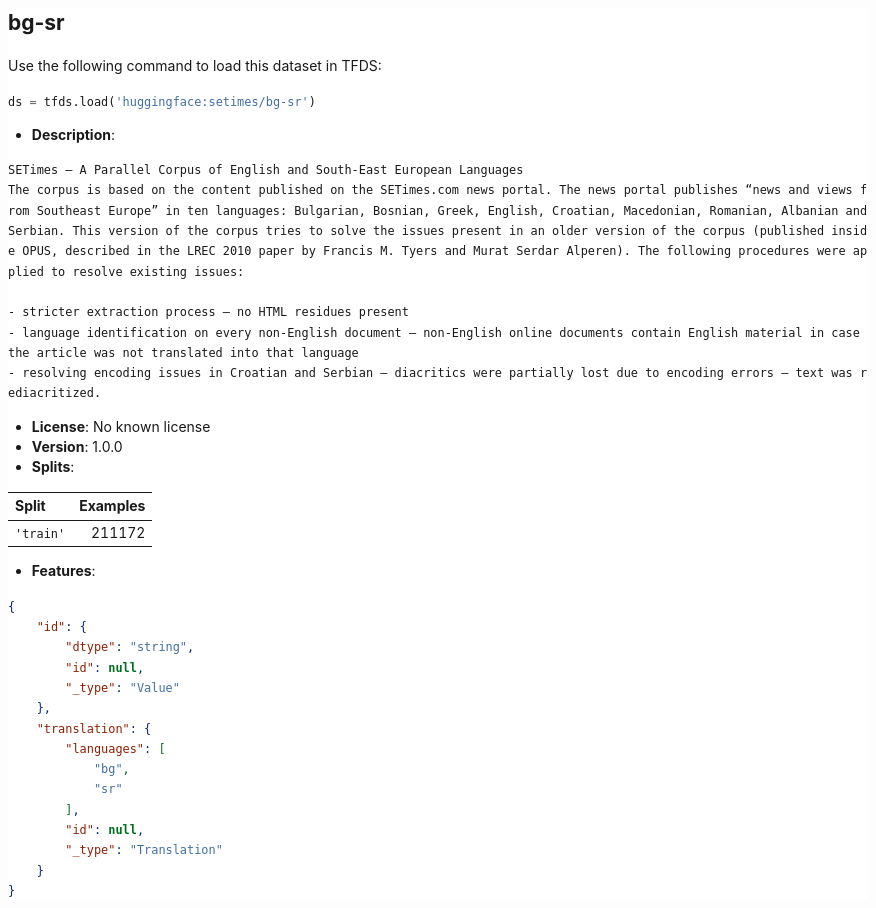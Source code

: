 

## bg-sr


Use the following command to load this dataset in TFDS:

```python
ds = tfds.load('huggingface:setimes/bg-sr')
```

*   **Description**:

```
SETimes – A Parallel Corpus of English and South-East European Languages
The corpus is based on the content published on the SETimes.com news portal. The news portal publishes “news and views from Southeast Europe” in ten languages: Bulgarian, Bosnian, Greek, English, Croatian, Macedonian, Romanian, Albanian and Serbian. This version of the corpus tries to solve the issues present in an older version of the corpus (published inside OPUS, described in the LREC 2010 paper by Francis M. Tyers and Murat Serdar Alperen). The following procedures were applied to resolve existing issues:

- stricter extraction process – no HTML residues present
- language identification on every non-English document – non-English online documents contain English material in case the article was not translated into that language
- resolving encoding issues in Croatian and Serbian – diacritics were partially lost due to encoding errors – text was rediacritized.
```

*   **License**: No known license
*   **Version**: 1.0.0
*   **Splits**:

Split  | Examples
:----- | -------:
`'train'` | 211172

*   **Features**:

```json
{
    "id": {
        "dtype": "string",
        "id": null,
        "_type": "Value"
    },
    "translation": {
        "languages": [
            "bg",
            "sr"
        ],
        "id": null,
        "_type": "Translation"
    }
}
```

